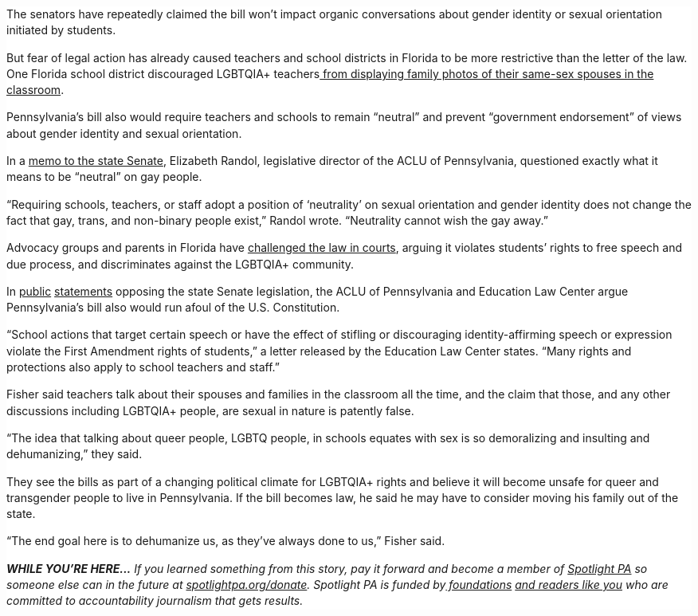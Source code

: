 The senators have repeatedly claimed the bill won’t impact organic conversations about gender identity or sexual orientation initiated by students.

But fear of legal action has already caused teachers and school districts in Florida to be more restrictive than the letter of the law. One Florida school district discouraged LGBTQIA+ teachers<a href="https://www.wftv.com/news/local/teachers-voice-concerns-after-orange-county-previews-dont-say-gay-impact-classrooms/R6VGDIOC2RFURLBUVT6TVWPDGA/"> from displaying family photos of their same-sex spouses in the classroom</a>.

Pennsylvania’s bill also would require teachers and schools to remain “neutral” and prevent “government endorsement” of views about gender identity and sexual orientation.

<script src="https://www.spotlightpa.org/embed.js" async></script><div data-spl-embed-version="1" data-spl-src="https://www.spotlightpa.org/embeds/cta/?eyebrow=RALLY%20ROUND%20OUR%20COVERAGE&body=Support%20Spotlight%20PA's%20%3Cb%3Etrusted%2C%20reliable%20election%20reporting%3C%2Fb%3E%20that%20informs%20and%20empowers%20Pennsylvania%20voters.&cta=ALL%20GIFTS%20DOUBLED.%20GIVE%20NOW%20%C2%BB"></div>

In a <a href="https://www.aclupa.org/en/legislation/sb-1278-dont-say-gay-pa">memo to the state Senate</a>, Elizabeth Randol, legislative director of the ACLU of Pennsylvania, questioned exactly what it means to be “neutral” on gay people.

“Requiring schools, teachers, or staff adopt a position of ‘neutrality’ on sexual orientation and gender identity does not change the fact that gay, trans, and non-binary people exist,” Randol wrote. “Neutrality cannot wish the gay away.”

Advocacy groups and parents in Florida have <a href="https://www.axios.com/2022/08/04/florida-dont-say-gay-lawsuit">challenged the law in courts</a>, arguing it violates students’ rights to free speech and due process, and discriminates against the LGBTQIA+ community.

In <a href="https://www.aclupa.org/en/legislation/sb-1278-dont-say-gay-pa">public</a> <a href="https://www.elc-pa.org/wp-content/uploads/2022/06/ELC-SB-1277-SB-1278-letter-06282022.pdf">statements</a> opposing the state Senate legislation, the ACLU of Pennsylvania and Education Law Center argue Pennsylvania’s bill also would run afoul of the U.S. Constitution.

“School actions that target certain speech or have the effect of stifling or discouraging identity-affirming speech or expression violate the First Amendment rights of students,” a letter released by the Education Law Center states. “Many rights and protections also apply to school teachers and staff.”

Fisher said teachers talk about their spouses and families in the classroom all the time, and the claim that those, and any other discussions including LGBTQIA+ people, are sexual in nature is patently false.

“The idea that talking about queer people, LGBTQ people, in schools equates with sex is so demoralizing and insulting and dehumanizing,” they said.

They see the bills as part of a changing political climate for LGBTQIA+ rights and believe it will become unsafe for queer and transgender people to live in Pennsylvania. If the bill becomes law, he said he may have to consider moving his family out of the state.

“The end goal here is to dehumanize us, as they’ve always done to us,” Fisher said.

<i><b>WHILE YOU’RE HERE...</b></i><i> If you learned something from this story, pay it forward and become a member of </i><a href="https://www.spotlightpa.org/"><i>Spotlight PA</i></a><i> so someone else can in the future at </i><a href="http://spotlightpa.org/donate"><i>spotlightpa.org/donate</i></a><i>. Spotlight PA is funded by</i><a href="https://www.spotlightpa.org/support"><i> foundations</i></a><i> </i><a href="https://www.spotlightpa.org/support"><i>and readers like you</i></a><i> who are committed to accountability journalism that gets results.</i>
